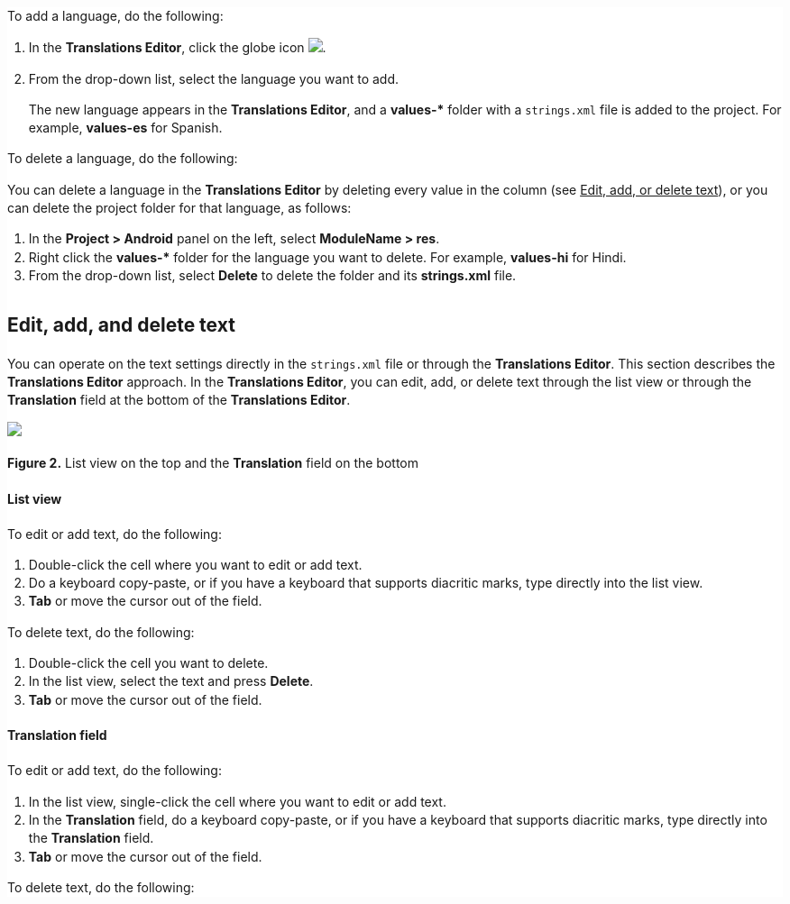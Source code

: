 To add a language, do the following:

1.  In the **Translations Editor**, click the globe icon ![](https://developer.android.com/studio/images/buttons/translations-edit-icon.png).
2.  From the drop\-down list, select the language you want to add.

    The new language appears in the **Translations Editor**, and a **values\-\*** folder with a `strings.xml` file is added to the project. For example, **values\-es** for Spanish.

To delete a language, do the following:

You can delete a language in the **Translations Editor** by deleting every value in the column (see [Edit, add, or delete text](#editaddtext)), or you can delete the project folder for that language, as follows:

1.  In the **Project > Android** panel on the left, select **ModuleName > res**.
2.  Right click the **values\-\*** folder for the language you want to delete. For example, **values\-hi** for Hindi.
3.  From the drop\-down list, select **Delete** to delete the folder and its **strings.xml** file.

## Edit, add, and delete text

You can operate on the text settings directly in the `strings.xml` file or through the **Translations Editor**. This section describes the **Translations Editor** approach. In the **Translations Editor**, you can edit, add, or delete text through the list view or through the **Translation** field at the bottom of the **Translations Editor**.

![](https://developer.android.com/studio/images/write/translation-field_2x.png)

**Figure 2.** List view on the top and the **Translation** field on the bottom

#### List view

To edit or add text, do the following:

1.  Double\-click the cell where you want to edit or add text.
2.  Do a keyboard copy\-paste, or if you have a keyboard that supports diacritic marks, type directly into the list view.
3.  **Tab** or move the cursor out of the field.

To delete text, do the following:

1.  Double\-click the cell you want to delete.
2.  In the list view, select the text and press **Delete**.
3.  **Tab** or move the cursor out of the field.

#### Translation field

To edit or add text, do the following:

1.  In the list view, single\-click the cell where you want to edit or add text.
2.  In the **Translation** field, do a keyboard copy\-paste, or if you have a keyboard that supports diacritic marks, type directly into the **Translation** field.
3.  **Tab** or move the cursor out of the field.

To delete text, do the following:
